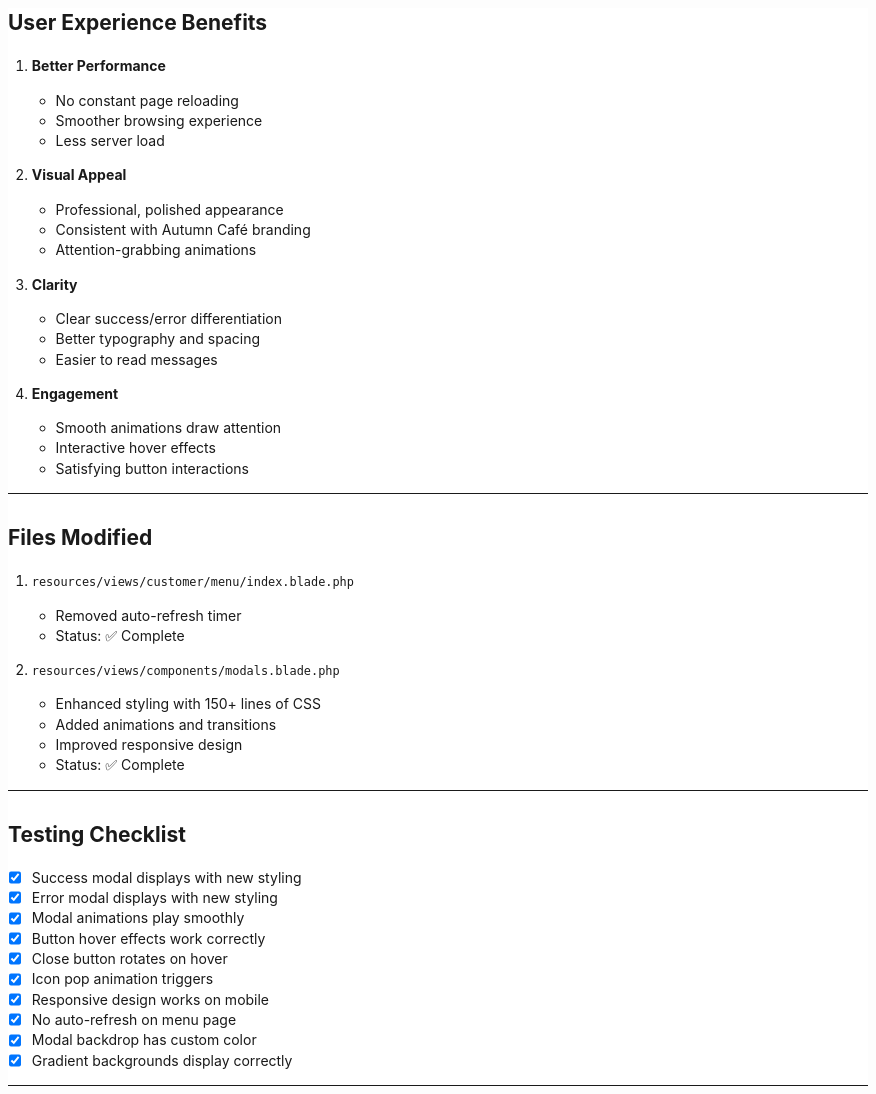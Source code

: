 
## User Experience Benefits

1. **Better Performance**
   - No constant page reloading
   - Smoother browsing experience
   - Less server load

2. **Visual Appeal**
   - Professional, polished appearance
   - Consistent with Autumn Café branding
   - Attention-grabbing animations

3. **Clarity**
   - Clear success/error differentiation
   - Better typography and spacing
   - Easier to read messages

4. **Engagement**
   - Smooth animations draw attention
   - Interactive hover effects
   - Satisfying button interactions

---

## Files Modified

1. `resources/views/customer/menu/index.blade.php`
   - Removed auto-refresh timer
   - Status: ✅ Complete

2. `resources/views/components/modals.blade.php`
   - Enhanced styling with 150+ lines of CSS
   - Added animations and transitions
   - Improved responsive design
   - Status: ✅ Complete

---

## Testing Checklist

- [x] Success modal displays with new styling
- [x] Error modal displays with new styling
- [x] Modal animations play smoothly
- [x] Button hover effects work correctly
- [x] Close button rotates on hover
- [x] Icon pop animation triggers
- [x] Responsive design works on mobile
- [x] No auto-refresh on menu page
- [x] Modal backdrop has custom color
- [x] Gradient backgrounds display correctly

---
